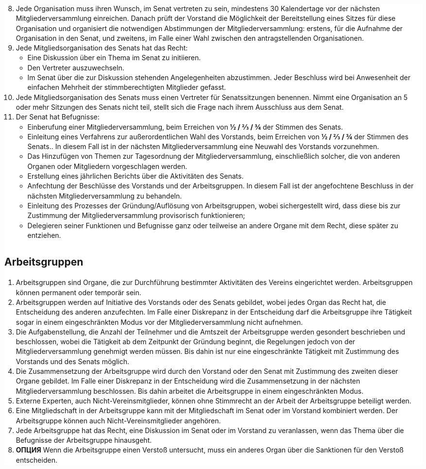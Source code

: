 8. Jede Organisation muss ihren Wunsch, im Senat vertreten zu sein, mindestens 30 Kalendertage vor der nächsten Mitgliederversammlung einreichen. Danach prüft der Vorstand die Möglichkeit der Bereitstellung eines Sitzes für diese Organisation und organisiert die notwendigen Abstimmungen der Mitgliederversammlung: erstens, für die Aufnahme der Organisation in den Senat, und zweitens, im Falle einer Wahl zwischen den antragstellenden Organisationen.
9. Jede Mitgliedsorganisation des Senats hat das Recht:
    - Eine Diskussion über ein Thema im Senat zu initiieren.
    - Den Vertreter auszuwechseln.
    - Im Senat über die zur Diskussion stehenden Angelegenheiten abzustimmen. Jeder Beschluss wird bei Anwesenheit der einfachen Mehrheit der stimmberechtigten Mitglieder gefasst.
10. Jede Mitgliedsorganisation des Senats muss einen Vertreter für Senatssitzungen benennen. Nimmt eine Organisation an 5 oder mehr Sitzungen des Senats nicht teil, stellt sich die Frage nach ihrem Ausschluss aus dem Senat.
11. Der Senat hat Befugnisse:
    - Einberufung einer Mitgliederversammlung, beim Erreichen von **½ / ⅔ / ¾** der Stimmen des Senats.
    - Einleitung eines Verfahrens zur außerordentlichen Wahl des Vorstands, beim Erreichen von **½ / ⅔ / ¾** der Stimmen des Senats.. In diesem Fall ist in der nächsten Mitgliederversammlung eine Neuwahl des Vorstands vorzunehmen.
    - Das Hinzufügen von Themen zur Tagesordnung der Mitgliederversammlung, einschließlich solcher, die von anderen Organen oder Mitgliedern vorgeschlagen werden.
    - Erstellung eines jährlichen Berichts über die Aktivitäten des Senats.
    - Anfechtung der Beschlüsse des Vorstands und der Arbeitsgruppen. In diesem Fall ist der angefochtene Beschluss in der nächsten Mitgliederversammlung zu behandeln.
    - Einleitung des Prozesses der Gründung/Auflösung von Arbeitsgruppen, wobei sichergestellt wird, dass diese bis zur Zustimmung der Mitgliederversammlung provisorisch funktionieren;
    - Delegieren seiner Funktionen und Befugnisse ganz oder teilweise an andere Organe mit dem Recht, diese später zu entziehen.

## Arbeitsgruppen

1. Arbeitsgruppen sind Organe, die zur Durchführung bestimmter Aktivitäten des Vereins eingerichtet werden. Arbeitsgruppen können permanent oder temporär sein.
2. Arbeitsgruppen werden auf Initiative des Vorstands oder des Senats gebildet, wobei jedes Organ das Recht hat, die Entscheidung des anderen anzufechten. Im Falle einer Diskrepanz in der Entscheidung darf die Arbeitsgruppe ihre Tätigkeit sogar in einem eingeschränkten Modus vor der Mitgliederversammlung nicht aufnehmen.
3. Die Aufgabenstellung, die Anzahl der Teilnehmer und die Amtszeit der Arbeitsgruppe werden gesondert beschrieben und beschlossen, wobei die Tätigkeit ab dem Zeitpunkt der Gründung beginnt, die Regelungen jedoch von der Mitgliederversammlung genehmigt werden müssen. Bis dahin ist nur eine eingeschränkte Tätigkeit mit Zustimmung des Vorstands und des Senats möglich.
4. Die Zusammensetzung der Arbeitsgruppe wird durch den Vorstand oder den Senat mit Zustimmung des zweiten dieser Organe gebildet. Im Falle einer Diskrepanz in der Entscheidung wird die Zusammensetzung in der nächsten Mitgliederversammlung beschlossen. Bis dahin arbeitet die Arbeitsgruppe in einem eingeschränkten Modus.
5. Externe Experten, auch Nicht-Vereinsmitglieder, können ohne Stimmrecht an der Arbeit der Arbeitsgruppe beteiligt werden.
6. Eine Mitgliedschaft in der Arbeitsgruppe kann mit der Mitgliedschaft im Senat oder im Vorstand kombiniert werden. Der Arbeitsgruppe können auch Nicht-Vereinsmitglieder angehören.
7. Jede Arbeitsgruppe hat das Recht, eine Diskussion im Senat oder im Vorstand zu veranlassen, wenn das Thema über die Befugnisse der Arbeitsgruppe hinausgeht.
8. **ОПЦИЯ** Wenn die Arbeitsgruppe einen Verstoß untersucht, muss ein anderes Organ über die Sanktionen für den Verstoß entscheiden.
